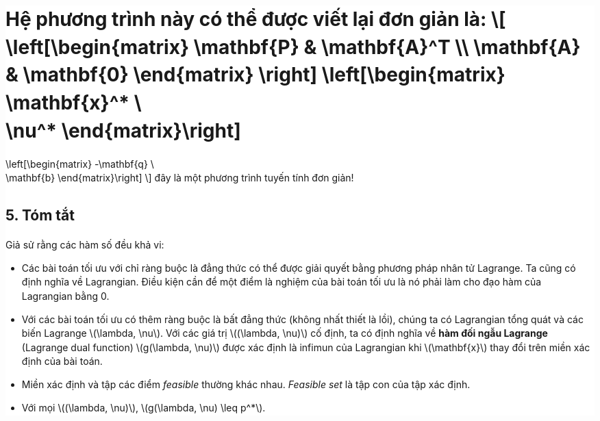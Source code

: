 Hệ phương trình này có thể được viết lại đơn giản là: 
\\[
\left\[\begin{matrix}
\mathbf{P} & \mathbf{A}^T \\\ 
\mathbf{A} & \mathbf{0}
\end{matrix} \right\]
\left\[\begin{matrix}
\mathbf{x}^\* \\\
\nu^\*
\end{matrix}\right\]
= 
\left\[\begin{matrix}
-\mathbf{q} \\\
\mathbf{b}
\end{matrix}\right\]
\\]
đây là một phương trình tuyến tính đơn giản!






























<a name="-tom-tat"></a>

## 5. Tóm tắt 
Giả sử rằng các hàm số đều khả vi:

* Các bài toán tối ưu với chỉ ràng buộc là đẳng thức có thể được giải quyết bằng phương pháp nhân tử Lagrange. Ta cũng có định nghĩa về Lagrangian. Điều kiện cần để một điểm là nghiệm của bài toán tối ưu là nó phải làm cho đạo hàm của Lagrangian bằng 0. 

* Với các bài toán tối ưu có thêm ràng buộc là bất đẳng thức (không nhất thiết là lồi), chúng ta có Lagrangian tổng quát và các biến Lagrange \\(\lambda, \nu\\). Với các giá trị \\((\lambda, \nu)\\) cố định, ta có định nghĩa về **hàm đối ngẫu Lagrange** (Lagrange dual function) \\(g(\lambda, \nu)\\) được xác định là infimun của Lagrangian khi \\(\mathbf{x}\\) thay đổi trên miền xác định của bài toán. 

* Miền xác định và tập các điểm _feasible_ thường khác nhau. _Feasible set_ là tập con của tập xác định. 

* Với mọi \\((\lambda, \nu)\\), \\(g(\lambda, \nu) \leq p^\*\\). 
